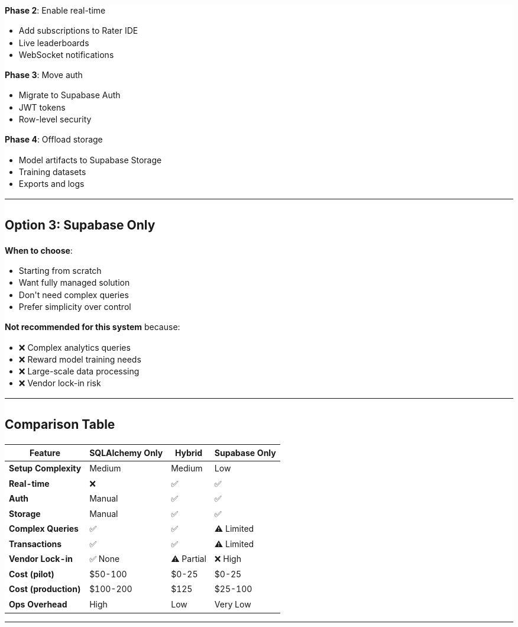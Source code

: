 **Phase 2**: Enable real-time
- Add subscriptions to Rater IDE
- Live leaderboards
- WebSocket notifications

**Phase 3**: Move auth
- Migrate to Supabase Auth
- JWT tokens
- Row-level security

**Phase 4**: Offload storage
- Model artifacts to Supabase Storage
- Training datasets
- Exports and logs

---

## Option 3: Supabase Only

**When to choose**:
- Starting from scratch
- Want fully managed solution
- Don't need complex queries
- Prefer simplicity over control

**Not recommended for this system** because:
- ❌ Complex analytics queries
- ❌ Reward model training needs
- ❌ Large-scale data processing
- ❌ Vendor lock-in risk

---

## Comparison Table

| Feature | SQLAlchemy Only | Hybrid | Supabase Only |
|---------|----------------|--------|---------------|
| **Setup Complexity** | Medium | Medium | Low |
| **Real-time** | ❌ | ✅ | ✅ |
| **Auth** | Manual | ✅ | ✅ |
| **Storage** | Manual | ✅ | ✅ |
| **Complex Queries** | ✅ | ✅ | ⚠️ Limited |
| **Transactions** | ✅ | ✅ | ⚠️ Limited |
| **Vendor Lock-in** | ✅ None | ⚠️ Partial | ❌ High |
| **Cost (pilot)** | $50-100 | $0-25 | $0-25 |
| **Cost (production)** | $100-200 | $125 | $25-100 |
| **Ops Overhead** | High | Low | Very Low |

---